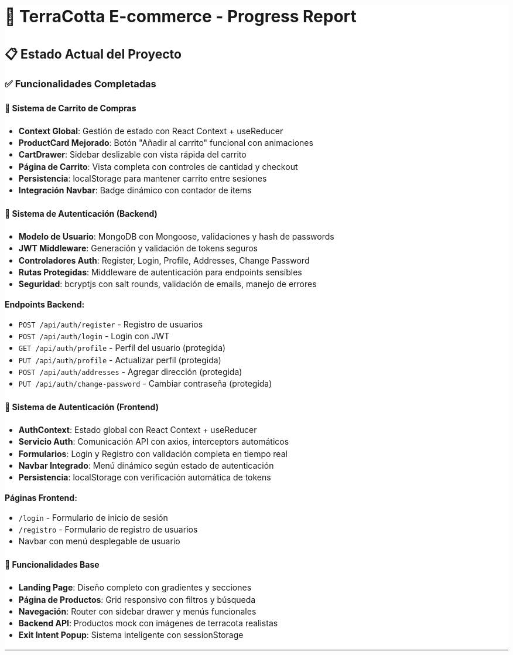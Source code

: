 # 🏺 TerraCotta E-commerce - Progress Report

## 📋 **Estado Actual del Proyecto**

### ✅ **Funcionalidades Completadas**

#### 🛒 **Sistema de Carrito de Compras**
- **Context Global**: Gestión de estado con React Context + useReducer
- **ProductCard Mejorado**: Botón "Añadir al carrito" funcional con animaciones
- **CartDrawer**: Sidebar deslizable con vista rápida del carrito
- **Página de Carrito**: Vista completa con controles de cantidad y checkout
- **Persistencia**: localStorage para mantener carrito entre sesiones
- **Integración Navbar**: Badge dinámico con contador de items

#### 🔐 **Sistema de Autenticación (Backend)**
- **Modelo de Usuario**: MongoDB con Mongoose, validaciones y hash de passwords
- **JWT Middleware**: Generación y validación de tokens seguros
- **Controladores Auth**: Register, Login, Profile, Addresses, Change Password
- **Rutas Protegidas**: Middleware de autenticación para endpoints sensibles
- **Seguridad**: bcryptjs con salt rounds, validación de emails, manejo de errores

**Endpoints Backend:**
- `POST /api/auth/register` - Registro de usuarios
- `POST /api/auth/login` - Login con JWT
- `GET /api/auth/profile` - Perfil del usuario (protegida)
- `PUT /api/auth/profile` - Actualizar perfil (protegida)
- `POST /api/auth/addresses` - Agregar dirección (protegida)
- `PUT /api/auth/change-password` - Cambiar contraseña (protegida)

#### 🔐 **Sistema de Autenticación (Frontend)**
- **AuthContext**: Estado global con React Context + useReducer
- **Servicio Auth**: Comunicación API con axios, interceptors automáticos
- **Formularios**: Login y Registro con validación completa en tiempo real
- **Navbar Integrado**: Menú dinámico según estado de autenticación
- **Persistencia**: localStorage con verificación automática de tokens

**Páginas Frontend:**
- `/login` - Formulario de inicio de sesión
- `/registro` - Formulario de registro de usuarios
- Navbar con menú desplegable de usuario

#### 🏪 **Funcionalidades Base**
- **Landing Page**: Diseño completo con gradientes y secciones
- **Página de Productos**: Grid responsivo con filtros y búsqueda
- **Navegación**: Router con sidebar drawer y menús funcionales
- **Backend API**: Productos mock con imágenes de terracota realistas
- **Exit Intent Popup**: Sistema inteligente con sessionStorage

---
